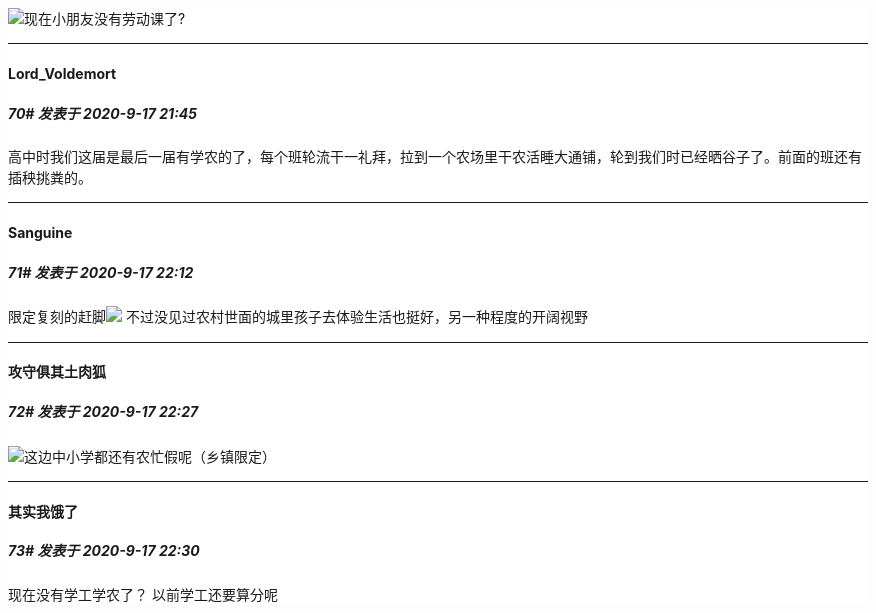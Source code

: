 
<img src="https://static.saraba1st.com/image/smiley/face2017/001.png" referrerpolicy="no-referrer">现在小朋友没有劳动课了?







*****

####  Lord_Voldemort  
##### 70#       发表于 2020-9-17 21:45




高中时我们这届是最后一届有学农的了，每个班轮流干一礼拜，拉到一个农场里干农活睡大通铺，轮到我们时已经晒谷子了。前面的班还有插秧挑粪的。







*****

####  Sanguine  
##### 71#       发表于 2020-9-17 22:12




限定复刻的赶脚<img src="https://static.saraba1st.com/image/smiley/face2017/068.png" referrerpolicy="no-referrer"> 不过没见过农村世面的城里孩子去体验生活也挺好，另一种程度的开阔视野







*****

####  攻守俱其土肉狐  
##### 72#       发表于 2020-9-17 22:27



<img src="https://static.saraba1st.com/image/smiley/face2017/034.png" referrerpolicy="no-referrer">这边中小学都还有农忙假呢（乡镇限定）







*****

####  其实我饿了  
##### 73#       发表于 2020-9-17 22:30




现在没有学工学农了？
以前学工还要算分呢

